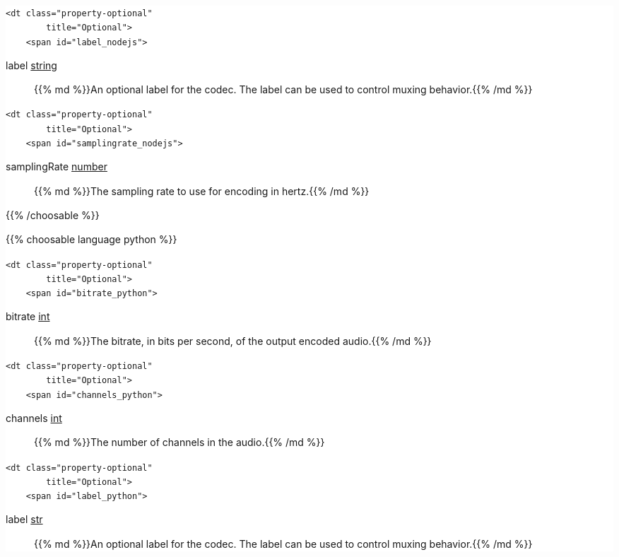     <dt class="property-optional"
            title="Optional">
        <span id="label_nodejs">
<a href="#label_nodejs" style="color: inherit; text-decoration: inherit;">label</a>
</span> 
        <span class="property-indicator"></span>
        <span class="property-type"><a href="https://developer.mozilla.org/en-US/docs/Web/JavaScript/Reference/Global_Objects/string">string</a></span>
    </dt>
    <dd>{{% md %}}An optional label for the codec. The label can be used to control muxing behavior.{{% /md %}}</dd>

    <dt class="property-optional"
            title="Optional">
        <span id="samplingrate_nodejs">
<a href="#samplingrate_nodejs" style="color: inherit; text-decoration: inherit;">sampling<wbr>Rate</a>
</span> 
        <span class="property-indicator"></span>
        <span class="property-type"><a href="https://developer.mozilla.org/en-US/docs/Web/JavaScript/Reference/Global_Objects/integer">number</a></span>
    </dt>
    <dd>{{% md %}}The sampling rate to use for encoding in hertz.{{% /md %}}</dd>

</dl>
{{% /choosable %}}


{{% choosable language python %}}
<dl class="resources-properties">

    <dt class="property-optional"
            title="Optional">
        <span id="bitrate_python">
<a href="#bitrate_python" style="color: inherit; text-decoration: inherit;">bitrate</a>
</span> 
        <span class="property-indicator"></span>
        <span class="property-type"><a href="https://docs.python.org/3/library/stdtypes.html">int</a></span>
    </dt>
    <dd>{{% md %}}The bitrate, in bits per second, of the output encoded audio.{{% /md %}}</dd>

    <dt class="property-optional"
            title="Optional">
        <span id="channels_python">
<a href="#channels_python" style="color: inherit; text-decoration: inherit;">channels</a>
</span> 
        <span class="property-indicator"></span>
        <span class="property-type"><a href="https://docs.python.org/3/library/stdtypes.html">int</a></span>
    </dt>
    <dd>{{% md %}}The number of channels in the audio.{{% /md %}}</dd>

    <dt class="property-optional"
            title="Optional">
        <span id="label_python">
<a href="#label_python" style="color: inherit; text-decoration: inherit;">label</a>
</span> 
        <span class="property-indicator"></span>
        <span class="property-type"><a href="https://docs.python.org/3/library/stdtypes.html">str</a></span>
    </dt>
    <dd>{{% md %}}An optional label for the codec. The label can be used to control muxing behavior.{{% /md %}}</dd>
